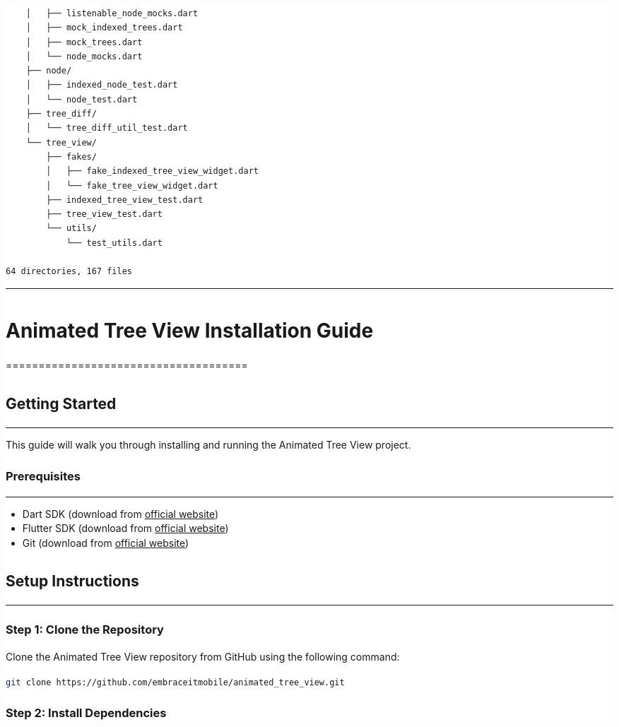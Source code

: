 ```sh
    │   ├── listenable_node_mocks.dart
    │   ├── mock_indexed_trees.dart
    │   ├── mock_trees.dart
    │   └── node_mocks.dart
    ├── node/
    │   ├── indexed_node_test.dart
    │   └── node_test.dart
    ├── tree_diff/
    │   └── tree_diff_util_test.dart
    └── tree_view/
        ├── fakes/
        │   ├── fake_indexed_tree_view_widget.dart
        │   └── fake_tree_view_widget.dart
        ├── indexed_tree_view_test.dart
        ├── tree_view_test.dart
        └── utils/
            └── test_utils.dart

64 directories, 167 files
```

---
# Animated Tree View Installation Guide
=====================================

## Getting Started
---------------

This guide will walk you through installing and running the Animated Tree View project.

### Prerequisites
--------------

* Dart SDK (download from [official website](https://dart.dev/get-dart))
* Flutter SDK (download from [official website](https://flutter.dev/docs/get-started/install))
* Git (download from [official website](https://git-scm.com/downloads))

## Setup Instructions
---------------------

### Step 1: Clone the Repository

Clone the Animated Tree View repository from GitHub using the following command:
```bash
git clone https://github.com/embraceitmobile/animated_tree_view.git
```

### Step 2: Install Dependencies
